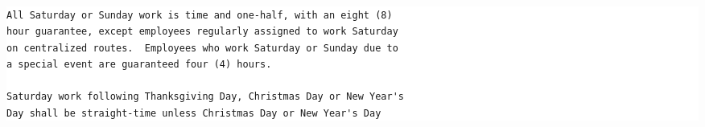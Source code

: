     All Saturday or Sunday work is time and one-half, with an eight (8)  
    hour guarantee, except employees regularly assigned to work Saturday  
    on centralized routes.  Employees who work Saturday or Sunday due to  
    a special event are guaranteed four (4) hours.  
  
    Saturday work following Thanksgiving Day, Christmas Day or New Year's  
    Day shall be straight-time unless Christmas Day or New Year's Day  
